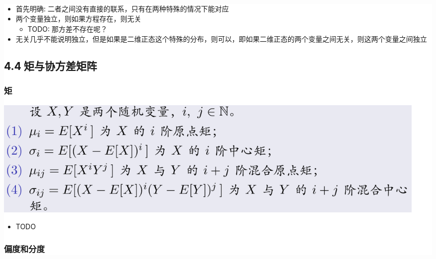 
- 首先明确: 二者之间没有直接的联系，只有在两种特殊的情况下能对应
- 两个变量独立，则如果方程存在，则无关
  - TODO: 那方差不存在呢？
- 无关几乎不能说明独立，但是如果是二维正态这个特殊的分布，则可以，即如果二维正态的两个变量之间无关，则这两个变量之间独立

4.4 矩与协方差矩阵
------------------

### 矩

<img src="数学_概率论复习_ColaNote.assets/image-20220820112312423.png" alt="image-20220820112312423" style="zoom:80%;" />

- TODO

### 偏度和分度

